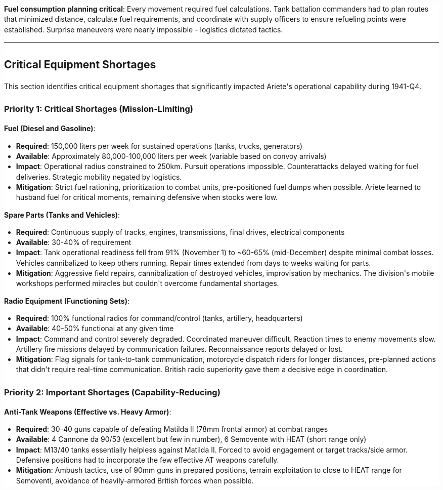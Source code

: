 **Fuel consumption planning critical**: Every movement required fuel calculations. Tank battalion commanders had to plan routes that minimized distance, calculate fuel requirements, and coordinate with supply officers to ensure refueling points were established. Surprise maneuvers were nearly impossible - logistics dictated tactics.

---

## Critical Equipment Shortages

This section identifies critical equipment shortages that significantly impacted Ariete's operational capability during 1941-Q4.

### Priority 1: Critical Shortages (Mission-Limiting)

**Fuel (Diesel and Gasoline)**:
- **Required**: 150,000 liters per week for sustained operations (tanks, trucks, generators)
- **Available**: Approximately 80,000-100,000 liters per week (variable based on convoy arrivals)
- **Impact**: Operational radius constrained to 250km. Pursuit operations impossible. Counterattacks delayed waiting for fuel deliveries. Strategic mobility negated by logistics.
- **Mitigation**: Strict fuel rationing, prioritization to combat units, pre-positioned fuel dumps when possible. Ariete learned to husband fuel for critical moments, remaining defensive when stocks were low.

**Spare Parts (Tanks and Vehicles)**:
- **Required**: Continuous supply of tracks, engines, transmissions, final drives, electrical components
- **Available**: 30-40% of requirement
- **Impact**: Tank operational readiness fell from 91% (November 1) to ~60-65% (mid-December) despite minimal combat losses. Vehicles cannibalized to keep others running. Repair times extended from days to weeks waiting for parts.
- **Mitigation**: Aggressive field repairs, cannibalization of destroyed vehicles, improvisation by mechanics. The division's mobile workshops performed miracles but couldn't overcome fundamental shortages.

**Radio Equipment (Functioning Sets)**:
- **Required**: 100% functional radios for command/control (tanks, artillery, headquarters)
- **Available**: 40-50% functional at any given time
- **Impact**: Command and control severely degraded. Coordinated maneuver difficult. Reaction times to enemy movements slow. Artillery fire missions delayed by communication failures. Reconnaissance reports delayed or lost.
- **Mitigation**: Flag signals for tank-to-tank communication, motorcycle dispatch riders for longer distances, pre-planned actions that didn't require real-time communication. British radio superiority gave them a decisive edge in coordination.

### Priority 2: Important Shortages (Capability-Reducing)

**Anti-Tank Weapons (Effective vs. Heavy Armor)**:
- **Required**: 30-40 guns capable of defeating Matilda II (78mm frontal armor) at combat ranges
- **Available**: 4 Cannone da 90/53 (excellent but few in number), 6 Semovente with HEAT (short range only)
- **Impact**: M13/40 tanks essentially helpless against Matilda II. Forced to avoid engagement or target tracks/side armor. Defensive positions had to incorporate the few effective AT weapons carefully.
- **Mitigation**: Ambush tactics, use of 90mm guns in prepared positions, terrain exploitation to close to HEAT range for Semoventi, avoidance of heavily-armored British forces when possible.
